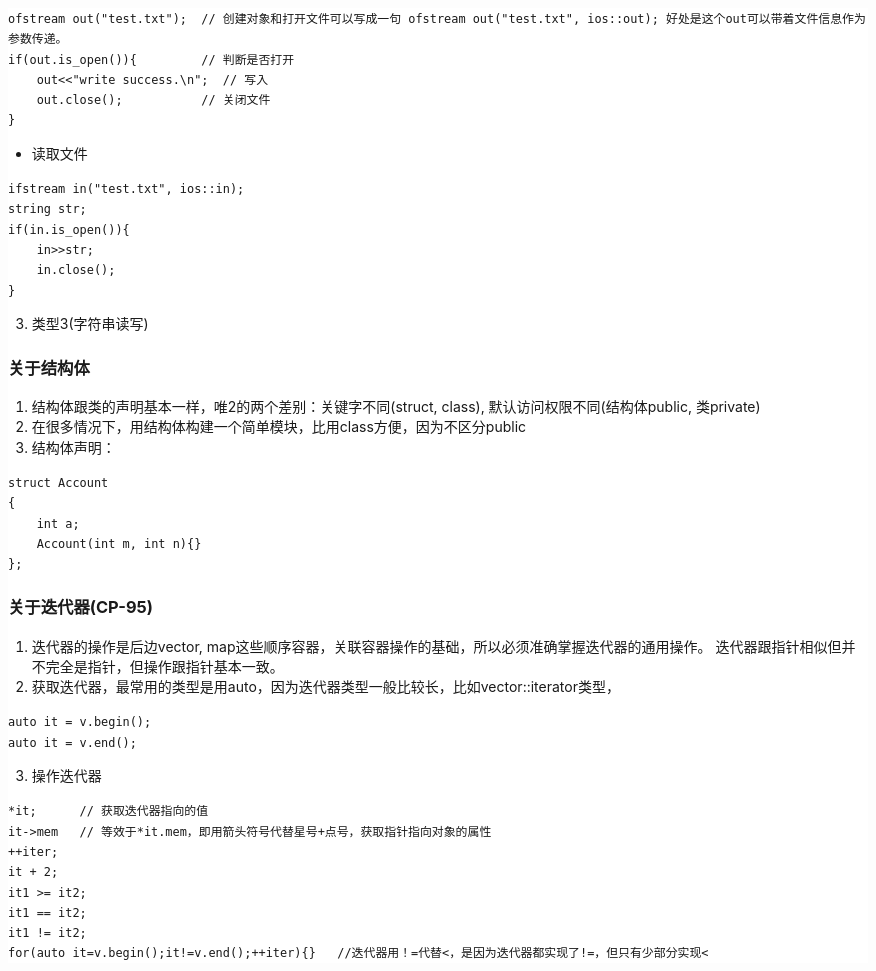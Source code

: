 ```
ofstream out("test.txt");  // 创建对象和打开文件可以写成一句 ofstream out("test.txt", ios::out); 好处是这个out可以带着文件信息作为参数传递。
if(out.is_open()){         // 判断是否打开
    out<<"write success.\n";  // 写入
    out.close();           // 关闭文件
}
```
- 读取文件
```
ifstream in("test.txt", ios::in);
string str;
if(in.is_open()){
    in>>str;
    in.close();
}
```

3. 类型3(字符串读写)


### 关于结构体
1. 结构体跟类的声明基本一样，唯2的两个差别：关键字不同(struct, class), 默认访问权限不同(结构体public, 类private)
2. 在很多情况下，用结构体构建一个简单模块，比用class方便，因为不区分public
3. 结构体声明：
```
struct Account
{
    int a;
    Account(int m, int n){}
};
```

### 关于迭代器(CP-95)
1. 迭代器的操作是后边vector, map这些顺序容器，关联容器操作的基础，所以必须准确掌握迭代器的通用操作。
迭代器跟指针相似但并不完全是指针，但操作跟指针基本一致。
2. 获取迭代器，最常用的类型是用auto，因为迭代器类型一般比较长，比如vector<int>::iterator类型，
```
auto it = v.begin();
auto it = v.end();
```
3. 操作迭代器
```
*it;      // 获取迭代器指向的值
it->mem   // 等效于*it.mem，即用箭头符号代替星号+点号，获取指针指向对象的属性
++iter;
it + 2;
it1 >= it2;
it1 == it2;
it1 != it2;
for(auto it=v.begin();it!=v.end();++iter){}   //迭代器用！=代替<，是因为迭代器都实现了!=，但只有少部分实现<

```
